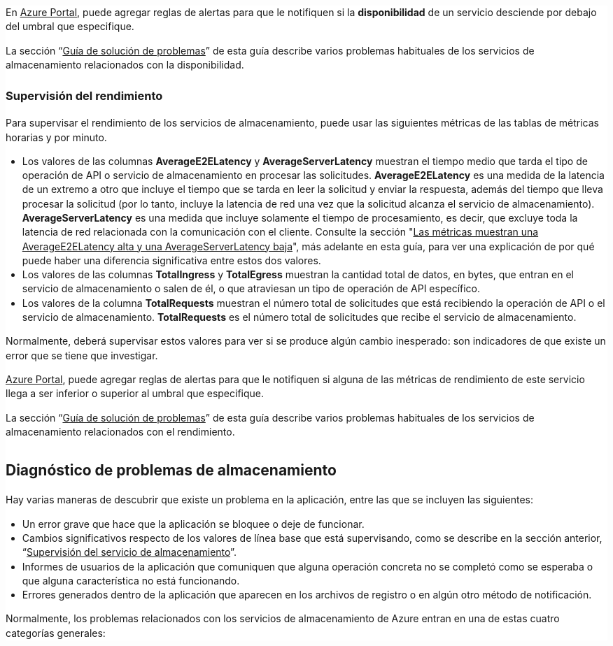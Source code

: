En [Azure Portal](https://portal.azure.com), puede agregar reglas de alertas para que le notifiquen si la **disponibilidad** de un servicio desciende por debajo del umbral que especifique.

La sección “[Guía de solución de problemas]” de esta guía describe varios problemas habituales de los servicios de almacenamiento relacionados con la disponibilidad.

### <a name="monitoring-performance"></a><a name="monitoring-performance"></a>Supervisión del rendimiento
Para supervisar el rendimiento de los servicios de almacenamiento, puede usar las siguientes métricas de las tablas de métricas horarias y por minuto.

* Los valores de las columnas **AverageE2ELatency** y **AverageServerLatency** muestran el tiempo medio que tarda el tipo de operación de API o servicio de almacenamiento en procesar las solicitudes. **AverageE2ELatency** es una medida de la latencia de un extremo a otro que incluye el tiempo que se tarda en leer la solicitud y enviar la respuesta, además del tiempo que lleva procesar la solicitud (por lo tanto, incluye la latencia de red una vez que la solicitud alcanza el servicio de almacenamiento). **AverageServerLatency** es una medida que incluye solamente el tiempo de procesamiento, es decir, que excluye toda la latencia de red relacionada con la comunicación con el cliente. Consulte la sección "[Las métricas muestran una AverageE2ELatency alta y una AverageServerLatency baja]", más adelante en esta guía, para ver una explicación de por qué puede haber una diferencia significativa entre estos dos valores.
* Los valores de las columnas **TotalIngress** y **TotalEgress** muestran la cantidad total de datos, en bytes, que entran en el servicio de almacenamiento o salen de él, o que atraviesan un tipo de operación de API específico.
* Los valores de la columna **TotalRequests** muestran el número total de solicitudes que está recibiendo la operación de API o el servicio de almacenamiento. **TotalRequests** es el número total de solicitudes que recibe el servicio de almacenamiento.

Normalmente, deberá supervisar estos valores para ver si se produce algún cambio inesperado: son indicadores de que existe un error que se tiene que investigar.

[Azure Portal](https://portal.azure.com), puede agregar reglas de alertas para que le notifiquen si alguna de las métricas de rendimiento de este servicio llega a ser inferior o superior al umbral que especifique.

La sección “[Guía de solución de problemas]” de esta guía describe varios problemas habituales de los servicios de almacenamiento relacionados con el rendimiento.

## <a name="diagnosing-storage-issues"></a><a name="diagnosing-storage-issues"></a>Diagnóstico de problemas de almacenamiento
Hay varias maneras de descubrir que existe un problema en la aplicación, entre las que se incluyen las siguientes:

* Un error grave que hace que la aplicación se bloquee o deje de funcionar.
* Cambios significativos respecto de los valores de línea base que está supervisando, como se describe en la sección anterior, “[Supervisión del servicio de almacenamiento]”.
* Informes de usuarios de la aplicación que comuniquen que alguna operación concreta no se completó como se esperaba o que alguna característica no está funcionando.
* Errores generados dentro de la aplicación que aparecen en los archivos de registro o en algún otro método de notificación.

Normalmente, los problemas relacionados con los servicios de almacenamiento de Azure entran en una de estas cuatro categorías generales:


[Introducción]: #introduction
[Organización de la guía]: #how-this-guide-is-organized
[Supervisión del servicio de almacenamiento]: #monitoring-your-storage-service
[Supervisión del estado del servicio]: #monitoring-service-health
[Supervisión de la capacidad]: #monitoring-capacity
[Supervisión de la disponibilidad]: #monitoring-availability
[Supervisión del rendimiento]: #monitoring-performance
[Diagnóstico de problemas de almacenamiento]: #diagnosing-storage-issues
[Problemas de estado del servicio]: #service-health-issues
[Problemas de rendimiento]: #performance-issues
[Diagnóstico de errores]: #diagnosing-errors
[Problemas del emulador de almacenamiento]: #storage-emulator-issues
[Herramientas de registro de almacenamiento]: #storage-logging-tools
[Uso de herramientas de registro de red]: #using-network-logging-tools
[Seguimiento integral]: #end-to-end-tracing
[Correlación de datos de registro]: #correlating-log-data
[Id. de solicitud de cliente]: #client-request-id
[Identificador de solicitud de servidor]: #server-request-id
[Marcas de tiempo]: #timestamps
[Guía de solución de problemas]: #troubleshooting-guidance
[Las métricas muestran una AverageE2ELatency alta y una AverageServerLatency baja]: #metrics-show-high-AverageE2ELatency-and-low-AverageServerLatency
[Las métricas muestran una AverageE2ELatency baja y una AverageServerLatency baja, pero el cliente tiene latencia alta]: #metrics-show-low-AverageE2ELatency-and-low-AverageServerLatency
[Las métricas muestran una AverageServerLatency alta]: #metrics-show-high-AverageServerLatency
[Observa retrasos inesperados en la entrega de mensajes de una cola]: #you-are-experiencing-unexpected-delays-in-message-delivery
[Las métricas muestran un aumento de PercentThrottlingError]: #metrics-show-an-increase-in-PercentThrottlingError
[Aumento transitorio de PercentThrottlingError]: #transient-increase-in-PercentThrottlingError
[Aumento permanente del error PercentThrottlingError]: #permanent-increase-in-PercentThrottlingError
[Las métricas muestran un aumento de PercentTimeoutError]: #metrics-show-an-increase-in-PercentTimeoutError
[Las métricas muestran un aumento de PercentNetworkError]: #metrics-show-an-increase-in-PercentNetworkError
[El cliente recibe mensajes HTTP 403 (prohibido)]: #the-client-is-receiving-403-messages
[El cliente recibe mensajes HTTP 404 (no encontrado)]: #the-client-is-receiving-404-messages
[El cliente u otro proceso eliminaron anteriormente el objeto]: #client-previously-deleted-the-object
[Un problema de autorización de Firma de acceso compartido (SAS)]: #SAS-authorization-issue
[El código JavaScript del lado cliente no tiene permiso para acceder al objeto]: #JavaScript-code-does-not-have-permission
[Error de red]: #network-failure
[El cliente recibe mensajes HTTP 409 (conflicto)]: #the-client-is-receiving-409-messages
[Las métricas muestran un PercentSuccess bajo o las entradas de registro de análisis tienen operaciones con el estado de transacción ClientOtherErrors]: #metrics-show-low-percent-success
[Las métricas de capacidad muestran un aumento inesperado en el uso de la capacidad de almacenamiento]: #capacity-metrics-show-an-unexpected-increase
[El problema se presenta al usar el emulador de almacenamiento para realizar tareas de desarrollo o pruebas]: #your-issue-arises-from-using-the-storage-emulator
[La característica "X" no funciona en el emulador de almacenamiento]: #feature-X-is-not-working
[Error “El valor de uno de los encabezados HTTP no está en el formato correcto” al usar el emulador de almacenamiento]: #error-HTTP-header-not-correct-format
[La ejecución del emulador de almacenamiento requiere privilegios administrativos]: #storage-emulator-requires-administrative-privileges
[Se producen problemas al instalar el SDK de Azure para .NET]: #you-are-encountering-problems-installing-the-Windows-Azure-SDK
[Tiene otro problema distinto relacionado con un servicio de almacenamiento]: #you-have-a-different-issue-with-a-storage-service
[Apéndices]: #appendices
[Apéndice 1: Uso de Fiddler para capturar tráfico HTTP y HTTPS]: #appendix-1
[Apéndice 2: Uso de Wireshark para capturar tráfico de red]: #appendix-2
[Apéndice 3: Uso de Microsoft Message Analyzer para capturar tráfico de red]: #appendix-3
[Apéndice 4: Uso de Excel para ver métricas y datos de registro]: #appendix-4
[Apéndice 5: Supervisión mediante Application Insights para Azure DevOps]: #appendix-5
[1]: ./media/storage-monitoring-diagnosing-troubleshooting/overview.png
[3]: ./media/storage-monitoring-diagnosing-troubleshooting/hour-minute-metrics.png
[4]: ./media/storage-monitoring-diagnosing-troubleshooting/high-e2e-latency.png
[5]: ./media/storage-monitoring-diagnosing-troubleshooting/fiddler-screenshot.png
[6]: ./media/storage-monitoring-diagnosing-troubleshooting/wireshark-screenshot-1.png
[7]: ./media/storage-monitoring-diagnosing-troubleshooting/wireshark-screenshot-2.png
[8]: ./media/storage-monitoring-diagnosing-troubleshooting/wireshark-screenshot-3.png
[9]: ./media/storage-monitoring-diagnosing-troubleshooting/mma-screenshot-1.png
[10]: ./media/storage-monitoring-diagnosing-troubleshooting/mma-screenshot-2.png